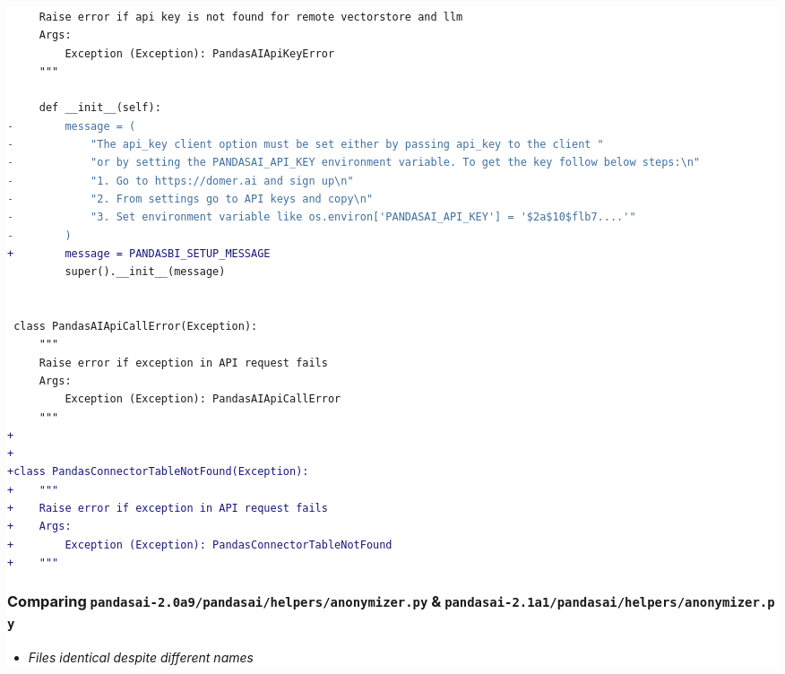 ```diff
     Raise error if api key is not found for remote vectorstore and llm
     Args:
         Exception (Exception): PandasAIApiKeyError
     """
 
     def __init__(self):
-        message = (
-            "The api_key client option must be set either by passing api_key to the client "
-            "or by setting the PANDASAI_API_KEY environment variable. To get the key follow below steps:\n"
-            "1. Go to https://domer.ai and sign up\n"
-            "2. From settings go to API keys and copy\n"
-            "3. Set environment variable like os.environ['PANDASAI_API_KEY'] = '$2a$10$flb7....'"
-        )
+        message = PANDASBI_SETUP_MESSAGE
         super().__init__(message)
 
 
 class PandasAIApiCallError(Exception):
     """
     Raise error if exception in API request fails
     Args:
         Exception (Exception): PandasAIApiCallError
     """
+
+
+class PandasConnectorTableNotFound(Exception):
+    """
+    Raise error if exception in API request fails
+    Args:
+        Exception (Exception): PandasConnectorTableNotFound
+    """
```

### Comparing `pandasai-2.0a9/pandasai/helpers/anonymizer.py` & `pandasai-2.1a1/pandasai/helpers/anonymizer.py`

 * *Files identical despite different names*

